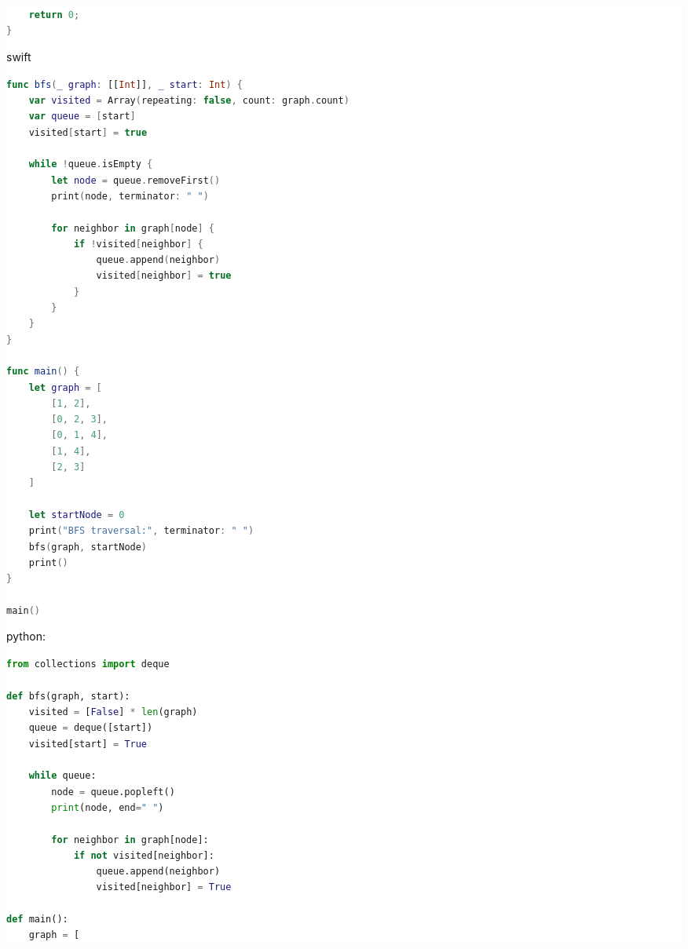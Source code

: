 ```cpp
    return 0;
}
```

swift

```swift
func bfs(_ graph: [[Int]], _ start: Int) {
    var visited = Array(repeating: false, count: graph.count)
    var queue = [start]
    visited[start] = true
    
    while !queue.isEmpty {
        let node = queue.removeFirst()
        print(node, terminator: " ")
        
        for neighbor in graph[node] {
            if !visited[neighbor] {
                queue.append(neighbor)
                visited[neighbor] = true
            }
        }
    }
}

func main() {
    let graph = [
        [1, 2],
        [0, 2, 3],
        [0, 1, 4],
        [1, 4],
        [2, 3]
    ]
    
    let startNode = 0
    print("BFS traversal:", terminator: " ")
    bfs(graph, startNode)
    print()
}

main()
```



python:

```python
from collections import deque

def bfs(graph, start):
    visited = [False] * len(graph)
    queue = deque([start])
    visited[start] = True

    while queue:
        node = queue.popleft()
        print(node, end=" ")

        for neighbor in graph[node]:
            if not visited[neighbor]:
                queue.append(neighbor)
                visited[neighbor] = True

def main():
    graph = [
```